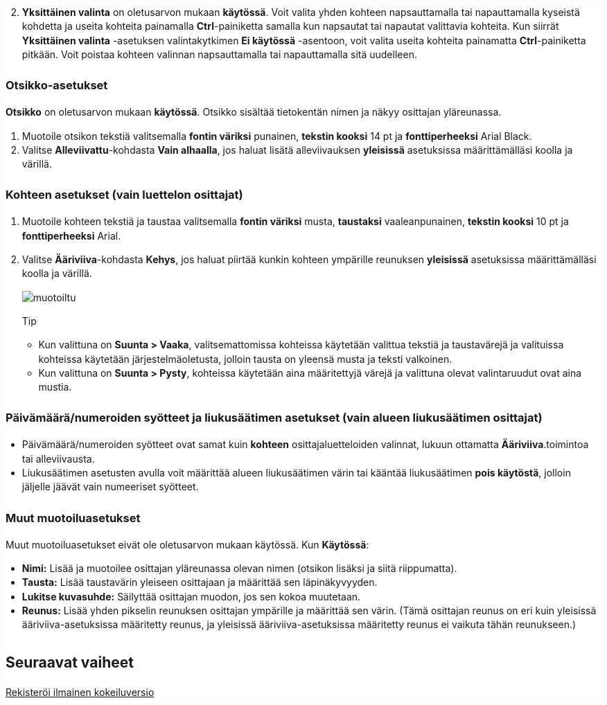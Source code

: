 2. **Yksittäinen valinta** on oletusarvon mukaan **käytössä**. Voit valita yhden kohteen napsauttamalla tai napauttamalla kyseistä kohdetta ja useita kohteita painamalla **Ctrl**-painiketta samalla kun napsautat tai napautat valittavia kohteita. Kun siirrät **Yksittäinen valinta** -asetuksen valintakytkimen **Ei käytössä** -asentoon, voit valita useita kohteita painamatta **Ctrl**-painiketta pitkään. Voit poistaa kohteen valinnan napsauttamalla tai napauttamalla sitä uudelleen. 

### <a name="header-options"></a>Otsikko-asetukset
**Otsikko** on oletusarvon mukaan **käytössä**. Otsikko sisältää tietokentän nimen ja näkyy osittajan yläreunassa. 
1. Muotoile otsikon tekstiä valitsemalla **fontin väriksi** punainen, **tekstin kooksi** 14 pt ja **fonttiperheeksi** Arial Black. 
2. Valitse **Alleviivattu**-kohdasta **Vain alhaalla**, jos haluat lisätä alleviivauksen **yleisissä** asetuksissa määrittämälläsi koolla ja värillä. 

### <a name="item-options-list-slicers-only"></a>Kohteen asetukset (vain luettelon osittajat)
1. Muotoile kohteen tekstiä ja taustaa valitsemalla **fontin väriksi** musta, **taustaksi** vaaleanpunainen, **tekstin kooksi** 10 pt ja **fonttiperheeksi** Arial. 
2. Valitse **Ääriviiva**-kohdasta **Kehys**, jos haluat piirtää kunkin kohteen ympärille reunuksen **yleisissä** asetuksissa määrittämälläsi koolla ja värillä. 
    
    ![muotoiltu](media/power-bi-visualization-slicers/8-formatted.png)
    
    >[!TIP]
    >- Kun valittuna on **Suunta > Vaaka**, valitsemattomissa kohteissa käytetään valittua tekstiä ja taustavärejä ja valituissa kohteissa käytetään järjestelmäoletusta, jolloin tausta on yleensä musta ja teksti valkoinen.
    >- Kun valittuna on **Suunta > Pysty**, kohteissa käytetään aina määritettyjä värejä ja valittuna olevat valintaruudut ovat aina mustia. 

### <a name="datenumeric-inputs-and-slider-options-range-slider-slicers-only"></a>Päivämäärä/numeroiden syötteet ja liukusäätimen asetukset (vain alueen liukusäätimen osittajat)
- Päivämäärä/numeroiden syötteet ovat samat kuin **kohteen** osittajaluetteloiden valinnat, lukuun ottamatta **Ääriviiva**.toimintoa tai alleviivausta.
- Liukusäätimen asetusten avulla voit määrittää alueen liukusäätimen värin tai kääntää liukusäätimen **pois käytöstä**, jolloin jäljelle jäävät vain numeeriset syötteet.

### <a name="other-formatting-options"></a>Muut muotoiluasetukset
Muut muotoiluasetukset eivät ole oletusarvon mukaan käytössä. Kun **Käytössä**: 
- **Nimi:** Lisää ja muotoilee osittajan yläreunassa olevan nimen (otsikon lisäksi ja siitä riippumatta). 
- **Tausta:** Lisää taustavärin yleiseen osittajaan ja määrittää sen läpinäkyvyyden.
- **Lukitse kuvasuhde:** Säilyttää osittajan muodon, jos sen kokoa muutetaan.
- **Reunus:** Lisää yhden pikselin reunuksen osittajan ympärille ja määrittää sen värin. (Tämä osittajan reunus on eri kuin yleisissä ääriviiva-asetuksissa määritetty reunus, ja yleisissä ääriviiva-asetuksissa määritetty reunus ei vaikuta tähän reunukseen.) 

## <a name="next-steps"></a>Seuraavat vaiheet
[Rekisteröi ilmainen kokeiluversio](https://powerbi.microsoft.com/get-started/)
